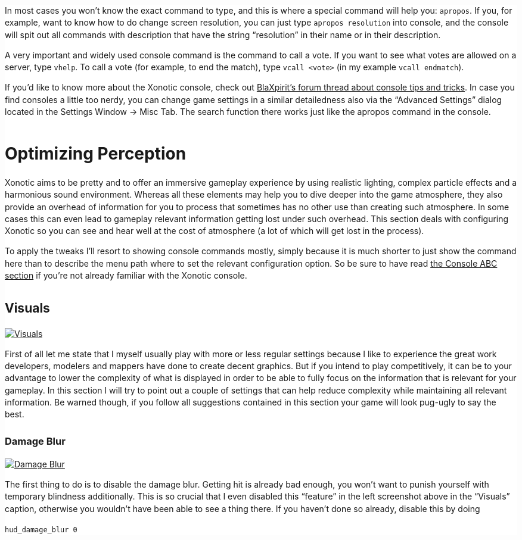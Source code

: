 In most cases you won’t know the exact command to type, and this is where a special command will help you: `apropos`. If you, for example, want to know how to do change screen resolution, you can just type `apropos resolution` into console, and the console will spit out all commands with description that have the string “resolution” in their name or in their description.

A very important and widely used console command is the command to call a vote. If you want to see what votes are allowed on a server, type `vhelp`. To call a vote (for example, to end the match), type `vcall <vote>` (in my example `vcall endmatch`).

If you’d like to know more about the Xonotic console, check out [BlaXpirit’s forum thread about console tips and tricks](http://forums.xonotic.org/showthread.php?tid=2987). In case you find consoles a little too nerdy, you can change game settings in a similar detailedness also via the “Advanced Settings” dialog located in the Settings Window → Misc Tab. The search function there works just like the apropos command in the console.

Optimizing Perception
=====================

Xonotic aims to be pretty and to offer an immersive gameplay experience by using realistic lighting, complex particle effects and a harmonious sound environment. Whereas all these elements may help you to dive deeper into the game atmosphere, they also provide an overhead of information for you to process that sometimes has no other use than creating such atmosphere. In some cases this can even lead to gameplay relevant information getting lost under such overhead. This section deals with configuring Xonotic so you can see and hear well at the cost of atmosphere (a lot of which will get lost in the process).

To apply the tweaks I’ll resort to showing console commands mostly, simply because it is much shorter to just show the command here than to describe the menu path where to set the relevant configuration option. So be sure to have read [the Console ABC section](Halogenes_Newbie_Corner#console-abc) if you’re not already familiar with the Xonotic console.

Visuals
-------

[![Visuals](http://www.xonotic.org/m/uploads/2014/04/effects-double-thumb.png)](http://www.xonotic.org/m/uploads/2013/09/effects.png)

First of all let me state that I myself usually play with more or less regular settings because I like to experience the great work developers, modelers and mappers have done to create decent graphics. But if you intend to play competitively, it can be to your advantage to lower the complexity of what is displayed in order to be able to fully focus on the information that is relevant for your gameplay. In this section I will try to point out a couple of settings that can help reduce complexity while maintaining all relevant information. Be warned though, if you follow all suggestions contained in this section your game will look pug-ugly to say the best.

### Damage Blur

[![Damage Blur](http://www.xonotic.org/m/uploads/2014/04/damageblur-thumb.png)](http://www.xonotic.org/m/uploads/2013/09/damageblur.png)

The first thing to do is to disable the damage blur. Getting hit is already bad enough, you won’t want to punish yourself with temporary blindness additionally. This is so crucial that I even disabled this “feature” in the left screenshot above in the “Visuals” caption, otherwise you wouldn’t have been able to see a thing there. If you haven’t done so already, disable this by doing

    hud_damage_blur 0

